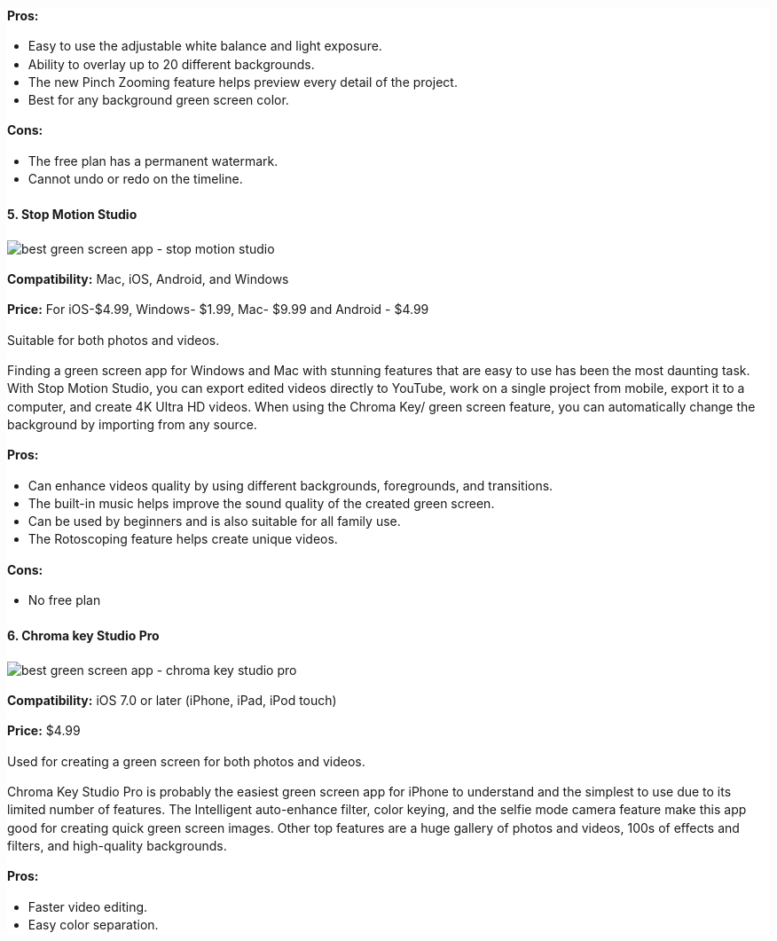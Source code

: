 **Pros:**

* Easy to use the adjustable white balance and light exposure.
* Ability to overlay up to 20 different backgrounds.
* The new Pinch Zooming feature helps preview every detail of the project.
* Best for any background green screen color.

**Cons:**

* The free plan has a permanent watermark.
* Cannot undo or redo on the timeline.

#### 5. Stop Motion Studio

![best green screen app - stop motion studio](https://images.wondershare.com/filmora/article-images/green-screen-app-stop-motion-studio.jpg)

**Compatibility:** Mac, iOS, Android, and Windows

**Price:** For iOS-$4.99, Windows- $1.99, Mac- $9.99 and Android - $4.99

Suitable for both photos and videos.

Finding a green screen app for Windows and Mac with stunning features that are easy to use has been the most daunting task. With Stop Motion Studio, you can export edited videos directly to YouTube, work on a single project from mobile, export it to a computer, and create 4K Ultra HD videos. When using the Chroma Key/ green screen feature, you can automatically change the background by importing from any source.

**Pros:**

* Can enhance videos quality by using different backgrounds, foregrounds, and transitions.
* The built-in music helps improve the sound quality of the created green screen.
* Can be used by beginners and is also suitable for all family use.
* The Rotoscoping feature helps create unique videos.

**Cons:**

* No free plan

#### 6. Chroma key Studio Pro

![best green screen app - chroma key studio pro](https://images.wondershare.com/filmora/article-images/green-screen-app-chromakey.jpg)

**Compatibility:** iOS 7.0 or later (iPhone, iPad, iPod touch)

**Price:** $4.99

Used for creating a green screen for both photos and videos.

Chroma Key Studio Pro is probably the easiest green screen app for iPhone to understand and the simplest to use due to its limited number of features. The Intelligent auto-enhance filter, color keying, and the selfie mode camera feature make this app good for creating quick green screen images. Other top features are a huge gallery of photos and videos, 100s of effects and filters, and high-quality backgrounds.

**Pros:**

* Faster video editing.
* Easy color separation.
